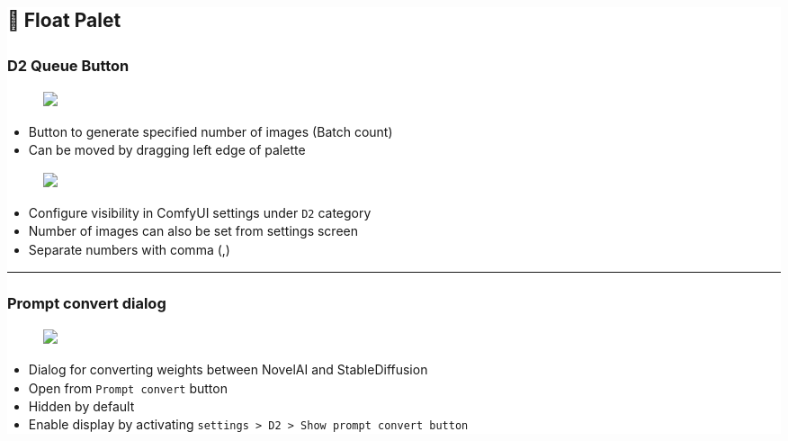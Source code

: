 ## :tomato: Float Palet

### D2 Queue Button

<figure>
<img src="../img/queue_button.png">
</figure>

- Button to generate specified number of images (Batch count)
- Can be moved by dragging left edge of palette

<figure>
<img src="../img/queue_button_setting.png">
</figure>

- Configure visibility in ComfyUI settings under `D2` category
- Number of images can also be set from settings screen
- Separate numbers with comma (,)

---

### Prompt convert dialog

<figure>
<img src="../img/prompt_convert_dialog.png">
</figure>

- Dialog for converting weights between NovelAI and StableDiffusion
- Open from `Prompt convert` button
- Hidden by default
- Enable display by activating `settings > D2 > Show prompt convert button`

